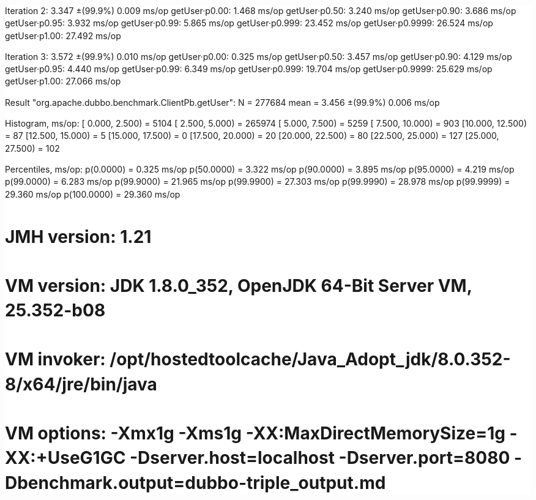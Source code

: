 Iteration   2: 3.347 ±(99.9%) 0.009 ms/op
                 getUser·p0.00:   1.468 ms/op
                 getUser·p0.50:   3.240 ms/op
                 getUser·p0.90:   3.686 ms/op
                 getUser·p0.95:   3.932 ms/op
                 getUser·p0.99:   5.865 ms/op
                 getUser·p0.999:  23.452 ms/op
                 getUser·p0.9999: 26.524 ms/op
                 getUser·p1.00:   27.492 ms/op

Iteration   3: 3.572 ±(99.9%) 0.010 ms/op
                 getUser·p0.00:   0.325 ms/op
                 getUser·p0.50:   3.457 ms/op
                 getUser·p0.90:   4.129 ms/op
                 getUser·p0.95:   4.440 ms/op
                 getUser·p0.99:   6.349 ms/op
                 getUser·p0.999:  19.704 ms/op
                 getUser·p0.9999: 25.629 ms/op
                 getUser·p1.00:   27.066 ms/op



Result "org.apache.dubbo.benchmark.ClientPb.getUser":
  N = 277684
  mean =      3.456 ±(99.9%) 0.006 ms/op

  Histogram, ms/op:
    [ 0.000,  2.500) = 5104 
    [ 2.500,  5.000) = 265974 
    [ 5.000,  7.500) = 5259 
    [ 7.500, 10.000) = 903 
    [10.000, 12.500) = 87 
    [12.500, 15.000) = 5 
    [15.000, 17.500) = 0 
    [17.500, 20.000) = 20 
    [20.000, 22.500) = 80 
    [22.500, 25.000) = 127 
    [25.000, 27.500) = 102 

  Percentiles, ms/op:
      p(0.0000) =      0.325 ms/op
     p(50.0000) =      3.322 ms/op
     p(90.0000) =      3.895 ms/op
     p(95.0000) =      4.219 ms/op
     p(99.0000) =      6.283 ms/op
     p(99.9000) =     21.965 ms/op
     p(99.9900) =     27.303 ms/op
     p(99.9990) =     28.978 ms/op
     p(99.9999) =     29.360 ms/op
    p(100.0000) =     29.360 ms/op


# JMH version: 1.21
# VM version: JDK 1.8.0_352, OpenJDK 64-Bit Server VM, 25.352-b08
# VM invoker: /opt/hostedtoolcache/Java_Adopt_jdk/8.0.352-8/x64/jre/bin/java
# VM options: -Xmx1g -Xms1g -XX:MaxDirectMemorySize=1g -XX:+UseG1GC -Dserver.host=localhost -Dserver.port=8080 -Dbenchmark.output=dubbo-triple_output.md